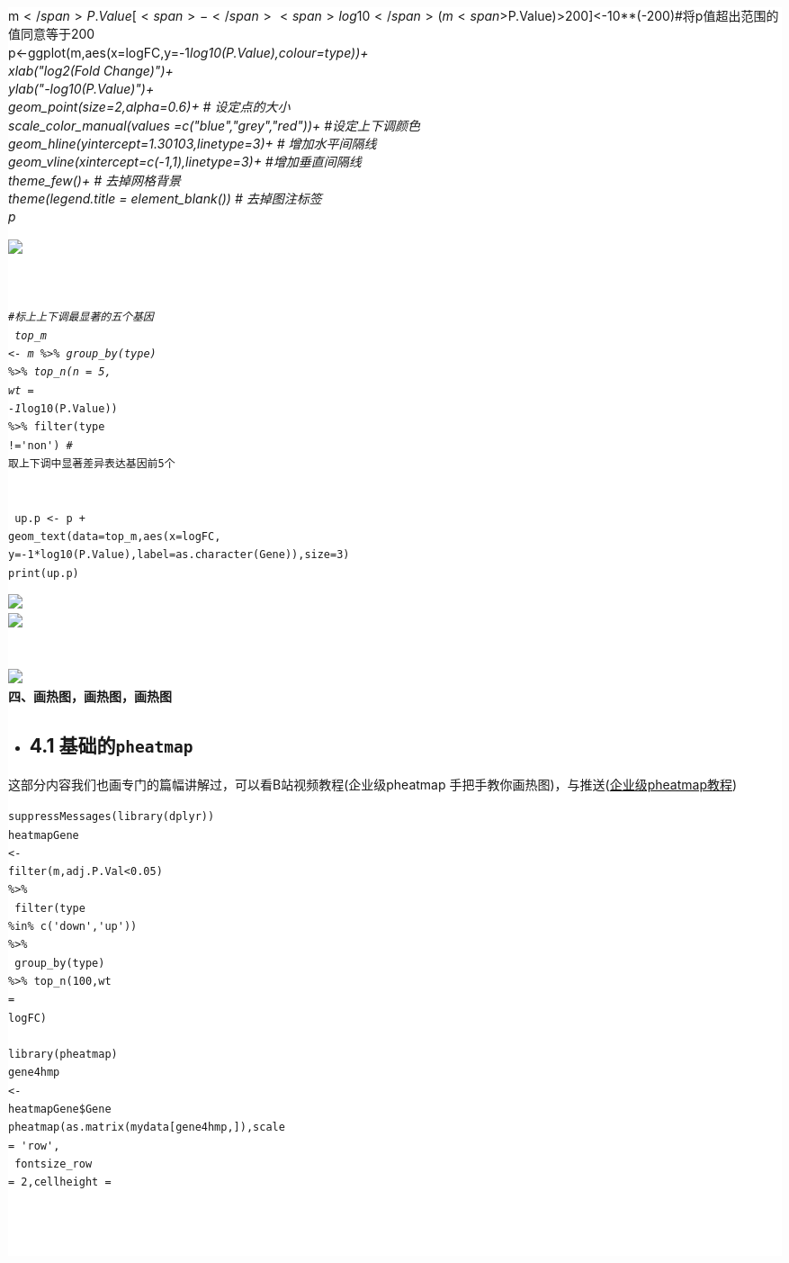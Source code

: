 m<span>$</span>P.Value[<span>-</span><span>log10</span>(m<span>$</span>P.Value)<span>&gt;</span><span>200</span>]<span>&lt;-</span><span>10</span><span>**</span>(<span>-</span><span>200</span>)<span>#将p值超出范围的值同意等于200</span></span><br><span>  p<span>&lt;-</span><span>ggplot</span>(m,<span>aes</span>(<span>x=</span>logFC,<span>y=</span><span>-</span><span>1</span><span>*</span><span>log10</span>(P.Value),<span>colour=</span>type))<span>+</span></span><br><span>    <span>xlab</span>(<span>"log2(Fold Change)"</span>)<span>+</span></span><br><span>    <span>ylab</span>(<span>"-log10(P.Value)"</span>)<span>+</span></span><br><span>    <span>geom_point</span>(<span>size=</span><span>2</span>,<span>alpha=</span><span>0.6</span>)<span>+</span>                  <span># 设定点的大小</span></span><br><span>    <span>scale_color_manual</span>(<span>values =</span><span>c</span>(<span>"blue"</span>,<span>"grey"</span>,<span>"red"</span>))<span>+</span>       <span>#设定上下调颜色 </span></span><br><span>    <span>geom_hline</span>(<span>yintercept=</span><span>1.30103</span>,<span>linetype=</span><span>3</span>)<span>+</span>                <span># 增加水平间隔线</span></span><br><span>    <span>geom_vline</span>(<span>xintercept=</span><span>c</span>(<span>-</span><span>1</span>,<span>1</span>),<span>linetype=</span><span>3</span>)<span>+</span>                <span>#增加垂直间隔线</span></span><br><span>    <span>theme_few</span>()<span>+</span>                                              <span># 去掉网格背景</span></span><br><span>    <span>theme</span>(<span>legend.title =</span> <span>element_blank</span>())                     <span># 去掉图注标签</span></span><br><span>  p</span></code></section></pre><section><img data-ratio="0.7142857142857143" data-src="https://mmbiz.qpic.cn/mmbiz_png/ImlBFVOwwpzsrK67HTMTTVklpFA9pksXcM7AZicakhJ3Ipfq77fwEGnkbX5cgp9t83bBtlgYwP1Zt015OcHFaGg/640?wx_fmt=png" data-type="png" data-w="1344" width="672" src="https://mmbiz.qpic.cn/mmbiz_png/ImlBFVOwwpzsrK67HTMTTVklpFA9pksXcM7AZicakhJ3Ipfq77fwEGnkbX5cgp9t83bBtlgYwP1Zt015OcHFaGg/640?wx_fmt=png"></section><section><br></section><pre><section><code><span>  <span>#标上上下调最显著的五个基因</span></span><br><span>  top_m <span>&lt;-</span> m <span>%&gt;%</span> <span>group_by</span>(type) <span>%&gt;%</span> <span>top_n</span>(<span>n =</span> <span>5</span>, <span>wt =</span> <span>-</span><span>1</span><span>*</span><span>log10</span>(P.Value)) <span>%&gt;%</span> <span>filter</span>(type <span>!=</span><span>'non'</span>)                 <span># 取上下调中显著差异表达基因前5个</span></span><br><span>  </span><br><span>  up.p <span>&lt;-</span> p <span>+</span> <span>geom_text</span>(<span>data=</span>top_m,<span>aes</span>(<span>x=</span>logFC, <span>y=</span><span>-</span><span>1</span><span>*</span><span>log10</span>(P.Value),<span>label=</span><span>as.character</span>(Gene)),<span>size=</span><span>3</span>)</span><br><span><span>print</span>(up.p)</span></code></section></pre><section><img data-ratio="0.7142857142857143" data-type="png" data-w="1344" width="672" data-src="https://mmbiz.qpic.cn/mmbiz_png/ImlBFVOwwpzsrK67HTMTTVklpFA9pksXPknxia0ohS8j9IG3MSxtHbAq6ORBlEuUyc5S0NIWzhibC3YtbemPT3rg/640?wx_fmt=png" src="https://mmbiz.qpic.cn/mmbiz_png/ImlBFVOwwpzsrK67HTMTTVklpFA9pksXPknxia0ohS8j9IG3MSxtHbAq6ORBlEuUyc5S0NIWzhibC3YtbemPT3rg/640?wx_fmt=png"></section></section></section></section><section><img data-ratio="0.5763888888888888" data-w="144" data-src="https://mmbiz.qpic.cn/mmbiz_gif/Ljib4So7yuWjmjqT8o8geiaFwZ4uhvUb9etbHzsrN4I3YbicBP43PrF8o6hJDBnmPVKVqLr4mMico1SSzwQviaolWAg/640?wx_fmt=gif&amp;wxfrom=5&amp;wx_lazy=1" src="https://mmbiz.qpic.cn/mmbiz_gif/Ljib4So7yuWjmjqT8o8geiaFwZ4uhvUb9etbHzsrN4I3YbicBP43PrF8o6hJDBnmPVKVqLr4mMico1SSzwQviaolWAg/640?wx_fmt=gif&amp;wxfrom=5&amp;wx_lazy=1"></section></section><section><br></section><section data-support="96编辑器" data-style-id="37514"><section><br></section></section><section data-support="96编辑器" data-style-id="37514"><section><section><img data-ratio="1.1363636363636365" data-w="44" data-src="https://mmbiz.qpic.cn/mmbiz_png/Ljib4So7yuWjmjqT8o8geiaFwZ4uhvUb9ed4OicicNpFsBE32ZzDUWcVJvdWPHICYQiaId4w7UggxaJBOrrGpqhoiciag/640?wx_fmt=png&amp;wxfrom=5&amp;wx_lazy=1&amp;wx_co=1" src="https://mmbiz.qpic.cn/mmbiz_png/Ljib4So7yuWjmjqT8o8geiaFwZ4uhvUb9ed4OicicNpFsBE32ZzDUWcVJvdWPHICYQiaId4w7UggxaJBOrrGpqhoiciag/640?wx_fmt=png&amp;wxfrom=5&amp;wx_lazy=1&amp;wx_co=1"></section><section><section><section><span><strong>四、画热图，<strong>画热图，<strong>画热图</strong></strong></strong></span></section><ul><li><h2><strong><span>4.1 基础的</span><code><span>pheatmap</span></code></strong></h2></li></ul><section><span>这部分内容我们也画专门的篇幅讲解过，可以看B站视频教程(</span><span>企业级pheatmap 手把手教你画热图</span><span>)，与推送(</span><a href="https://mp.weixin.qq.com/s?__biz=MzAwMzIzOTk5OQ==&amp;mid=2247484837&amp;idx=1&amp;sn=02101325f6fe704a86f72a227d332966&amp;chksm=9b3f7cf5ac48f5e367129942ac7a3b6365913dbd54b14104e0cb5ed9b84ad7a1478e81ce8856&amp;token=1474918447&amp;lang=zh_CN&amp;scene=21#wechat_redirect" data-linktype="2"><span>企业级pheatmap教程</span></a><span>)</span></section><pre><section><code><span><span>suppressMessages</span>(<span>library</span>(dplyr))</span><br><span>heatmapGene <span>&lt;-</span> <span>filter</span>(m,adj.P.Val<span>&lt;</span><span>0.05</span>) <span>%&gt;%</span> </span><br><span>  <span>filter</span>(type <span>%in%</span> <span>c</span>(<span>'down'</span>,<span>'up'</span>)) <span>%&gt;%</span></span><br><span>  <span>group_by</span>(type) <span>%&gt;%</span> <span>top_n</span>(<span>100</span>,<span>wt =</span> logFC)</span><br><br><span><span>library</span>(pheatmap)</span><br><span>gene4hmp <span>&lt;-</span> heatmapGene<span>$</span>Gene</span><br><span><span>pheatmap</span>(<span>as.matrix</span>(mydata[gene4hmp,]),<span>scale =</span> <span>'row'</span>,</span><br><span>         <span>fontsize_row =</span> <span>2</span>,<span>cellheight =</span>